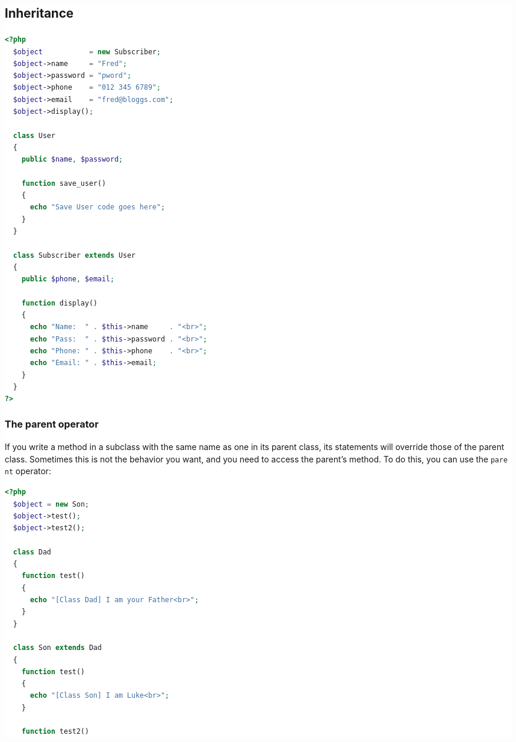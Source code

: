 ## Inheritance

```php
<?php
  $object           = new Subscriber;
  $object->name     = "Fred";
  $object->password = "pword";
  $object->phone    = "012 345 6789";
  $object->email    = "fred@bloggs.com";
  $object->display();

  class User
  {
    public $name, $password;

    function save_user()
    {
      echo "Save User code goes here";
    }
  }

  class Subscriber extends User
  {
    public $phone, $email;

    function display()
    {
      echo "Name:  " . $this->name     . "<br>";
      echo "Pass:  " . $this->password . "<br>";
      echo "Phone: " . $this->phone    . "<br>";
      echo "Email: " . $this->email;
    }
  }
?>
```

### The parent operator

If you write a method in a subclass with the same name as one in its parent class, its statements will override those of the parent class. Sometimes this is not the behavior you want, and you need to access the parent’s method. To do this, you can use the `parent` operator:

```php
<?php
  $object = new Son;
  $object->test();
  $object->test2();

  class Dad
  {
    function test()
    {
      echo "[Class Dad] I am your Father<br>";
    }
  }

  class Son extends Dad
  {
    function test()
    {
      echo "[Class Son] I am Luke<br>";
    }

    function test2()
```